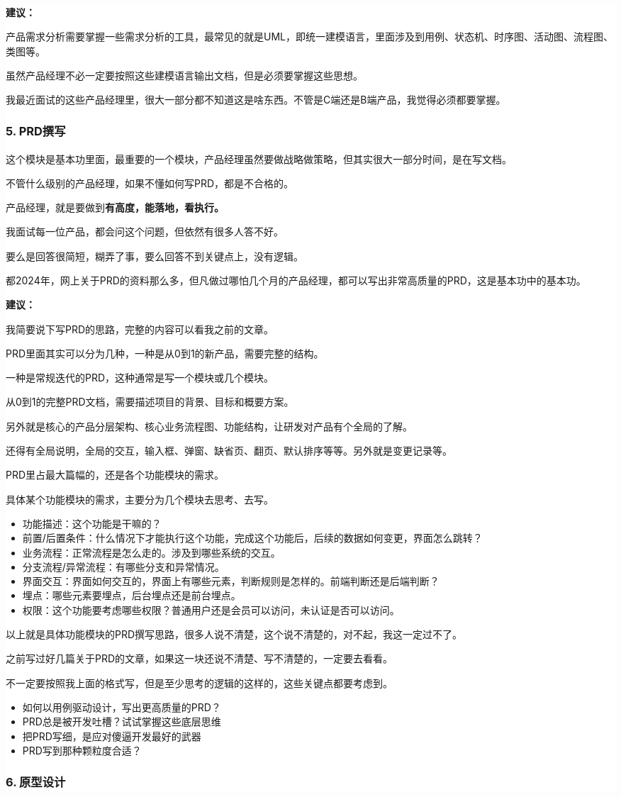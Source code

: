 **建议：**

产品需求分析需要掌握一些需求分析的工具，最常见的就是UML，即统一建模语言，里面涉及到用例、状态机、时序图、活动图、流程图、类图等。

虽然产品经理不必一定要按照这些建模语言输出文档，但是必须要掌握这些思想。

我最近面试的这些产品经理里，很大一部分都不知道这是啥东西。不管是C端还是B端产品，我觉得必须都要掌握。

### 5\. PRD撰写

这个模块是基本功里面，最重要的一个模块，产品经理虽然要做战略做策略，但其实很大一部分时间，是在写文档。

不管什么级别的产品经理，如果不懂如何写PRD，都是不合格的。

产品经理，就是要做到**有高度，能落地，看执行。**

我面试每一位产品，都会问这个问题，但依然有很多人答不好。

要么是回答很简短，糊弄了事，要么回答不到关键点上，没有逻辑。

都2024年，网上关于PRD的资料那么多，但凡做过哪怕几个月的产品经理，都可以写出非常高质量的PRD，这是基本功中的基本功。

**建议：**

我简要说下写PRD的思路，完整的内容可以看我之前的文章。

PRD里面其实可以分为几种，一种是从0到1的新产品，需要完整的结构。

一种是常规迭代的PRD，这种通常是写一个模块或几个模块。

从0到1的完整PRD文档，需要描述项目的背景、目标和概要方案。

另外就是核心的产品分层架构、核心业务流程图、功能结构，让研发对产品有个全局的了解。

还得有全局说明，全局的交互，输入框、弹窗、缺省页、翻页、默认排序等等。另外就是变更记录等。

PRD里占最大篇幅的，还是各个功能模块的需求。

具体某个功能模块的需求，主要分为几个模块去思考、去写。

*   功能描述：这个功能是干嘛的？
*   前置/后置条件：什么情况下才能执行这个功能，完成这个功能后，后续的数据如何变更，界面怎么跳转？
*   业务流程：正常流程是怎么走的。涉及到哪些系统的交互。
*   分支流程/异常流程：有哪些分支和异常情况。
*   界面交互：界面如何交互的，界面上有哪些元素，判断规则是怎样的。前端判断还是后端判断？
*   埋点：哪些元素要埋点，后台埋点还是前台埋点。
*   权限：这个功能要考虑哪些权限？普通用户还是会员可以访问，未认证是否可以访问。

以上就是具体功能模块的PRD撰写思路，很多人说不清楚，这个说不清楚的，对不起，我这一定过不了。

之前写过好几篇关于PRD的文章，如果这一块还说不清楚、写不清楚的，一定要去看看。

不一定要按照我上面的格式写，但是至少思考的逻辑的这样的，这些关键点都要考虑到。

*   如何以用例驱动设计，写出更高质量的PRD？
*   PRD总是被开发吐槽？试试掌握这些底层思维
*   把PRD写细，是应对傻逼开发最好的武器
*   PRD写到那种颗粒度合适？

### 6\. 原型设计
